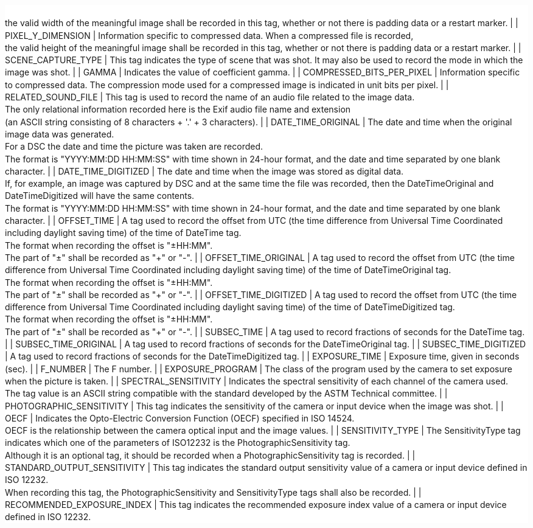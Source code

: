 <br/>the valid width of the meaningful image shall be recorded in this tag, whether or not there is padding data or a restart marker. |
| PIXEL_Y_DIMENSION | Information specific to compressed data. When a compressed file is recorded, 
<br/>the valid height of the meaningful image shall be recorded in this tag, whether or not there is padding data or a restart marker. |
| SCENE_CAPTURE_TYPE | This tag indicates the type of scene that was shot. It may also be used to record the mode in which the image was shot. |
| GAMMA | Indicates the value of coefficient gamma. |
| COMPRESSED_BITS_PER_PIXEL | Information specific to compressed data. The compression mode used for a compressed image is indicated in unit bits per pixel. |
| RELATED_SOUND_FILE | This tag is used to record the name of an audio file related to the image data. 
<br/>The only relational information recorded here is the Exif audio file name and extension 
<br/>(an ASCII string consisting of 8 characters + '.' + 3 characters). |
| DATE_TIME_ORIGINAL | The date and time when the original image data was generated. 
<br/>For a DSC the date and time the picture was taken are recorded. 
<br/>The format is "YYYY:MM:DD HH:MM:SS" with time shown in 24-hour format, and the date and time separated by one blank character. |
| DATE_TIME_DIGITIZED | The date and time when the image was stored as digital data. 
<br/>If, for example, an image was captured by DSC and at the same time the file was recorded, then the DateTimeOriginal and DateTimeDigitized will have the same contents. 
<br/>The format is "YYYY:MM:DD HH:MM:SS" with time shown in 24-hour format, and the date and time separated by one blank character. |
| OFFSET_TIME | A tag used to record the offset from UTC (the time difference from Universal Time Coordinated including daylight saving time) of the time of DateTime tag. 
<br/>The format when recording the offset is "±HH:MM". 
<br/>The part of "±" shall be recorded as "+" or "-". |
| OFFSET_TIME_ORIGINAL | A tag used to record the offset from UTC (the time difference from Universal Time Coordinated including daylight saving time) of the time of DateTimeOriginal tag.
<br/>The format when recording the offset is "±HH:MM". 
<br/>The part of "±" shall be recorded as "+" or "-". |
| OFFSET_TIME_DIGITIZED | A tag used to record the offset from UTC (the time difference from Universal Time Coordinated including daylight saving time) of the time of DateTimeDigitized tag. 
<br/>The format when recording the offset is "±HH:MM". 
<br/>The part of "±" shall be recorded as "+" or "-". |
| SUBSEC_TIME | A tag used to record fractions of seconds for the DateTime tag. |
| SUBSEC_TIME_ORIGINAL | A tag used to record fractions of seconds for the DateTimeOriginal tag. |
| SUBSEC_TIME_DIGITIZED | A tag used to record fractions of seconds for the DateTimeDigitized tag. |
| EXPOSURE_TIME | Exposure time, given in seconds (sec). |
| F_NUMBER | The F number. |
| EXPOSURE_PROGRAM | The class of the program used by the camera to set exposure when the picture is taken. |
| SPECTRAL_SENSITIVITY | Indicates the spectral sensitivity of each channel of the camera used. 
<br/>The tag value is an ASCII string compatible with the standard developed by the ASTM Technical committee. |
| PHOTOGRAPHIC_SENSITIVITY | This tag indicates the sensitivity of the camera or input device when the image was shot. |
| OECF | Indicates the Opto-Electric Conversion Function (OECF) specified in ISO 14524. 
<br/>OECF is the relationship between the camera optical input and the image values. |
| SENSITIVITY_TYPE | The SensitivityType tag indicates which one of the parameters of ISO12232 is the PhotographicSensitivity tag. 
<br/>Although it is an optional tag, it should be recorded when a PhotographicSensitivity tag is recorded. |
| STANDARD_OUTPUT_SENSITIVITY | This tag indicates the standard output sensitivity value of a camera or input device defined in ISO 12232. 
<br/>When recording this tag, the PhotographicSensitivity and SensitivityType tags shall also be recorded. |
| RECOMMENDED_EXPOSURE_INDEX | This tag indicates the recommended exposure index value of a camera or input device defined in ISO 12232. 